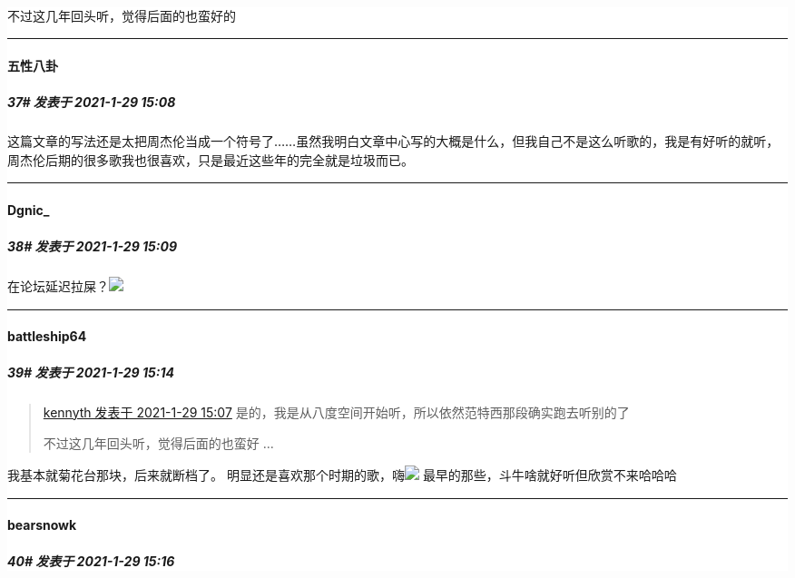 不过这几年回头听，觉得后面的也蛮好的







*****

####  五性八卦  
##### 37#       发表于 2021-1-29 15:08




这篇文章的写法还是太把周杰伦当成一个符号了……虽然我明白文章中心写的大概是什么，但我自己不是这么听歌的，我是有好听的就听，周杰伦后期的很多歌我也很喜欢，只是最近这些年的完全就是垃圾而已。







*****

####  Dgnic_  
##### 38#       发表于 2021-1-29 15:09




在论坛延迟拉屎？<img src="https://static.saraba1st.com/image/smiley/face2017/020.png" referrerpolicy="no-referrer">







*****

####  battleship64  
##### 39#       发表于 2021-1-29 15:14



<blockquote><a href="httphttps://bbs.saraba1st.com/2b/forum.php?mod=redirect&amp;goto=findpost&amp;pid=50181851&amp;ptid=1985299" target="_blank">kennyth 发表于 2021-1-29 15:07</a>
是的，我是从八度空间开始听，所以依然范特西那段确实跑去听别的了

不过这几年回头听，觉得后面的也蛮好 ...</blockquote>
我基本就菊花台那块，后来就断档了。
明显还是喜欢那个时期的歌，嗨<img src="https://static.saraba1st.com/image/smiley/face2017/066.png" referrerpolicy="no-referrer">
最早的那些，斗牛啥就好听但欣赏不来哈哈哈







*****

####  bearsnowk  
##### 40#       发表于 2021-1-29 15:16
